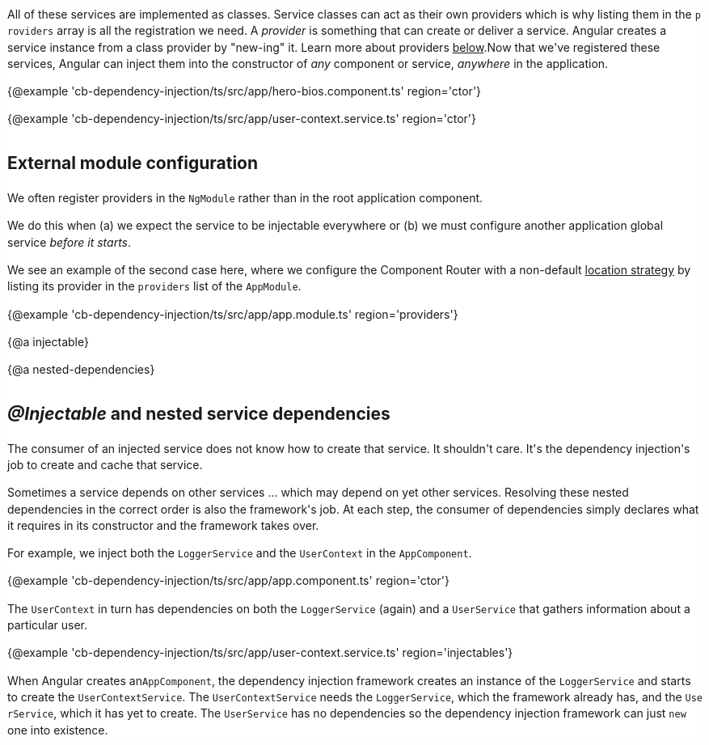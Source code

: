 All of these services are implemented as classes. 
Service classes can act as their own providers which is why listing them in the `providers` array
is all the registration we need.
A *provider* is something that can create or deliver a service.
Angular creates a service instance from a class provider by "new-ing" it.
Learn more about providers [below](#providers).Now that we've registered these services, 
Angular can inject them into the constructor of *any* component or service, *anywhere* in the application.

{@example 'cb-dependency-injection/ts/src/app/hero-bios.component.ts' region='ctor'}



{@example 'cb-dependency-injection/ts/src/app/user-context.service.ts' region='ctor'}

<a id="external-module-configuration"></a>
## External module configuration
We often register providers in the `NgModule` rather than in the root application component.

We do this when (a) we expect the service to be injectable everywhere
or (b) we must configure another application global service _before it starts_.

We see an example of the second case here, where we configure the Component Router with a non-default
[location strategy](../guide/router.html#location-strategy) by listing its provider 
in the `providers` list of the `AppModule`.


{@example 'cb-dependency-injection/ts/src/app/app.module.ts' region='providers'}



{@a injectable}


{@a nested-dependencies}

## *@Injectable* and nested service dependencies
The consumer of an injected service does not know how to create that service.
It shouldn't care.
It's the dependency injection's job to create and cache that service.

Sometimes a service depends on other services ... which may depend on yet other services.
Resolving these nested dependencies in the correct order is also the framework's job.
At each step, the consumer of dependencies simply declares what it requires in its constructor and the framework takes over.

For example, we inject both the `LoggerService` and the `UserContext` in the `AppComponent`. 

{@example 'cb-dependency-injection/ts/src/app/app.component.ts' region='ctor'}

The `UserContext` in turn has dependencies on both the `LoggerService` (again) and 
a `UserService` that gathers information about a particular user.


{@example 'cb-dependency-injection/ts/src/app/user-context.service.ts' region='injectables'}

When Angular creates an`AppComponent`, the dependency injection framework creates an instance of the `LoggerService` and 
starts to create the `UserContextService`.
The `UserContextService` needs the `LoggerService`, which the framework already has, and the `UserService`, which it has yet to create. 
The `UserService` has no dependencies so the dependency injection framework can just `new` one into existence.

